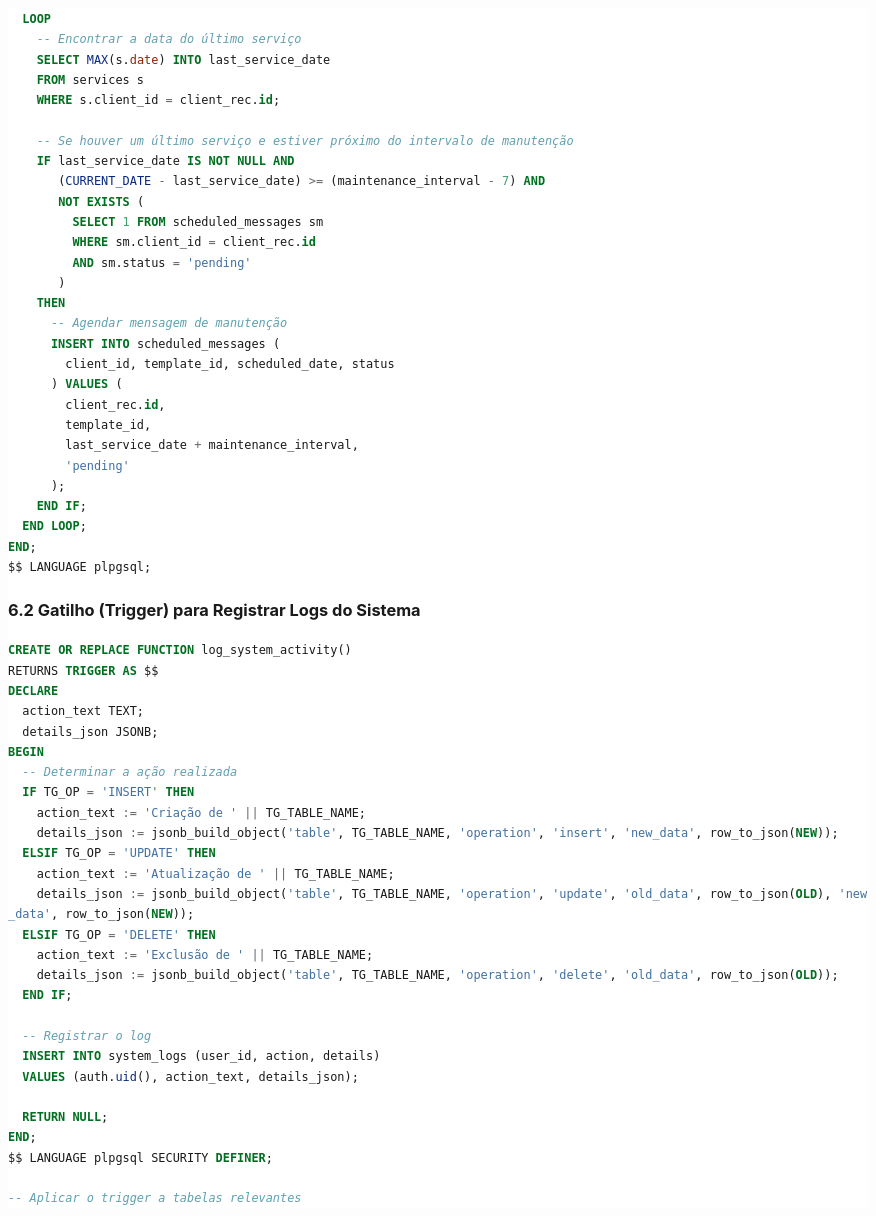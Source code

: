 ```sql
  LOOP
    -- Encontrar a data do último serviço
    SELECT MAX(s.date) INTO last_service_date
    FROM services s
    WHERE s.client_id = client_rec.id;
    
    -- Se houver um último serviço e estiver próximo do intervalo de manutenção
    IF last_service_date IS NOT NULL AND 
       (CURRENT_DATE - last_service_date) >= (maintenance_interval - 7) AND
       NOT EXISTS (
         SELECT 1 FROM scheduled_messages sm 
         WHERE sm.client_id = client_rec.id 
         AND sm.status = 'pending'
       )
    THEN
      -- Agendar mensagem de manutenção
      INSERT INTO scheduled_messages (
        client_id, template_id, scheduled_date, status
      ) VALUES (
        client_rec.id, 
        template_id, 
        last_service_date + maintenance_interval, 
        'pending'
      );
    END IF;
  END LOOP;
END;
$$ LANGUAGE plpgsql;
```

### 6.2 Gatilho (Trigger) para Registrar Logs do Sistema

```sql
CREATE OR REPLACE FUNCTION log_system_activity()
RETURNS TRIGGER AS $$
DECLARE
  action_text TEXT;
  details_json JSONB;
BEGIN
  -- Determinar a ação realizada
  IF TG_OP = 'INSERT' THEN
    action_text := 'Criação de ' || TG_TABLE_NAME;
    details_json := jsonb_build_object('table', TG_TABLE_NAME, 'operation', 'insert', 'new_data', row_to_json(NEW));
  ELSIF TG_OP = 'UPDATE' THEN
    action_text := 'Atualização de ' || TG_TABLE_NAME;
    details_json := jsonb_build_object('table', TG_TABLE_NAME, 'operation', 'update', 'old_data', row_to_json(OLD), 'new_data', row_to_json(NEW));
  ELSIF TG_OP = 'DELETE' THEN
    action_text := 'Exclusão de ' || TG_TABLE_NAME;
    details_json := jsonb_build_object('table', TG_TABLE_NAME, 'operation', 'delete', 'old_data', row_to_json(OLD));
  END IF;
  
  -- Registrar o log
  INSERT INTO system_logs (user_id, action, details)
  VALUES (auth.uid(), action_text, details_json);
  
  RETURN NULL;
END;
$$ LANGUAGE plpgsql SECURITY DEFINER;

-- Aplicar o trigger a tabelas relevantes
```